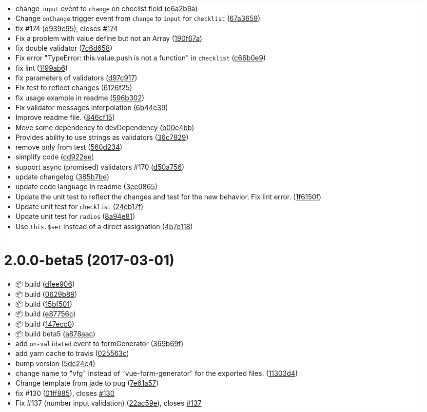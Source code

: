 * change `input` event to `change` on checlist field ([e6a2b9a](https://github.com/icebob/vue-form-generator/commit/e6a2b9a))
* Change `onChange` trigger event from `change` to `input` for `checklist` ([67a3659](https://github.com/icebob/vue-form-generator/commit/67a3659))
* fix #174 ([d939c95](https://github.com/icebob/vue-form-generator/commit/d939c95)), closes [#174](https://github.com/icebob/vue-form-generator/issues/174)
* Fix a problem with value define but not an Array ([190f67a](https://github.com/icebob/vue-form-generator/commit/190f67a))
* fix double validator ([7c6d658](https://github.com/icebob/vue-form-generator/commit/7c6d658))
* Fix error "TypeError: this.value.push is not a function" in `checklist` ([c66b0e9](https://github.com/icebob/vue-form-generator/commit/c66b0e9))
* fix lint ([1f99ab6](https://github.com/icebob/vue-form-generator/commit/1f99ab6))
* fix parameters of validators ([d97c917](https://github.com/icebob/vue-form-generator/commit/d97c917))
* Fix test to reflect changes ([6126f25](https://github.com/icebob/vue-form-generator/commit/6126f25))
* fix usage example in readme ([596b302](https://github.com/icebob/vue-form-generator/commit/596b302))
* Fix validator messages interpolation ([6b44e39](https://github.com/icebob/vue-form-generator/commit/6b44e39))
* Improve readme file. ([846cf15](https://github.com/icebob/vue-form-generator/commit/846cf15))
* Move some dependency to devDependency ([b00e4bb](https://github.com/icebob/vue-form-generator/commit/b00e4bb))
* Provides ability to use strings as validators ([36c7829](https://github.com/icebob/vue-form-generator/commit/36c7829))
* remove only from test ([560d234](https://github.com/icebob/vue-form-generator/commit/560d234))
* simplify code ([cd922ee](https://github.com/icebob/vue-form-generator/commit/cd922ee))
* support async (promised) validators #170 ([d50a756](https://github.com/icebob/vue-form-generator/commit/d50a756))
* update changelog ([385b7be](https://github.com/icebob/vue-form-generator/commit/385b7be))
* update code language in readme ([3ee0865](https://github.com/icebob/vue-form-generator/commit/3ee0865))
* Update the unit test to reflect the changes and test for the new behavior. Fix lint error. ([1f6150f](https://github.com/icebob/vue-form-generator/commit/1f6150f))
* Update unit test for `checklist` ([24eb17f](https://github.com/icebob/vue-form-generator/commit/24eb17f))
* Update unit test for `radios` ([8a94e81](https://github.com/icebob/vue-form-generator/commit/8a94e81))
* Use `this.$set` instead of a direct assignation ([4b7e118](https://github.com/icebob/vue-form-generator/commit/4b7e118))



<a name="2.0.0-beta5"></a>
# 2.0.0-beta5 (2017-03-01)

* :package: build ([dfee906](https://github.com/icebob/vue-form-generator/commit/dfee906))
* :package: build ([0629b89](https://github.com/icebob/vue-form-generator/commit/0629b89))
* :package: build ([15bf501](https://github.com/icebob/vue-form-generator/commit/15bf501))
* :package: build ([e87756c](https://github.com/icebob/vue-form-generator/commit/e87756c))
* :package: build ([147ecc0](https://github.com/icebob/vue-form-generator/commit/147ecc0))
* :package: build beta5 ([a878aac](https://github.com/icebob/vue-form-generator/commit/a878aac))
* add `on-validated` event to formGenerator ([369b69f](https://github.com/icebob/vue-form-generator/commit/369b69f))
* add yarn cache to travis ([025563c](https://github.com/icebob/vue-form-generator/commit/025563c))
* bump version ([5dc24c4](https://github.com/icebob/vue-form-generator/commit/5dc24c4))
* change name to "vfg" instead of "vue-form-generator" for the exported files. ([11303d4](https://github.com/icebob/vue-form-generator/commit/11303d4))
* Change template from jade to pug ([7e61a57](https://github.com/icebob/vue-form-generator/commit/7e61a57))
* fix #130 ([01ff885](https://github.com/icebob/vue-form-generator/commit/01ff885)), closes [#130](https://github.com/icebob/vue-form-generator/issues/130)
* Fix #137 (number input validation) ([22ac59e](https://github.com/icebob/vue-form-generator/commit/22ac59e)), closes [#137](https://github.com/icebob/vue-form-generator/issues/137)